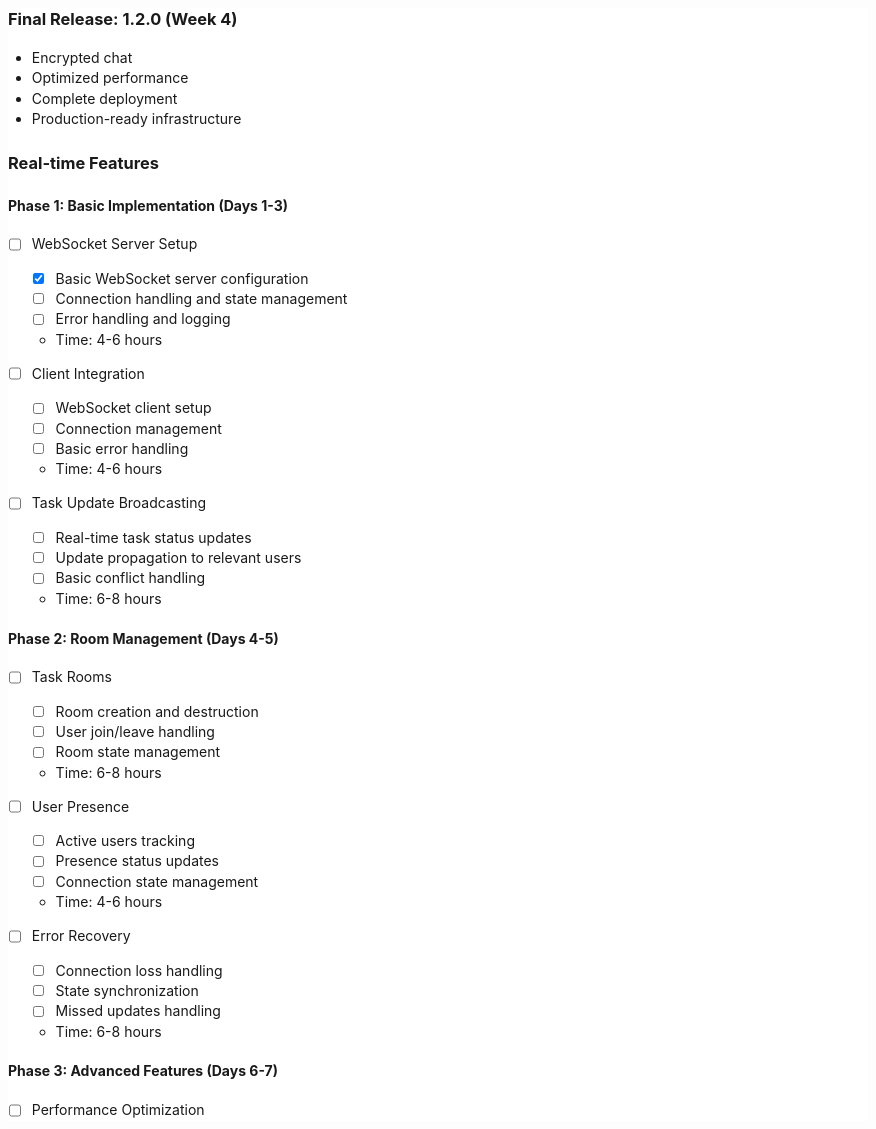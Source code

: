 ### Final Release: 1.2.0 (Week 4)

- Encrypted chat
- Optimized performance
- Complete deployment
- Production-ready infrastructure

### Real-time Features

#### Phase 1: Basic Implementation (Days 1-3)

- [ ] WebSocket Server Setup

  - [x] Basic WebSocket server configuration
  - [ ] Connection handling and state management
  - [ ] Error handling and logging
  - Time: 4-6 hours

- [ ] Client Integration

  - [ ] WebSocket client setup
  - [ ] Connection management
  - [ ] Basic error handling
  - Time: 4-6 hours

- [ ] Task Update Broadcasting
  - [ ] Real-time task status updates
  - [ ] Update propagation to relevant users
  - [ ] Basic conflict handling
  - Time: 6-8 hours

#### Phase 2: Room Management (Days 4-5)

- [ ] Task Rooms

  - [ ] Room creation and destruction
  - [ ] User join/leave handling
  - [ ] Room state management
  - Time: 6-8 hours

- [ ] User Presence

  - [ ] Active users tracking
  - [ ] Presence status updates
  - [ ] Connection state management
  - Time: 4-6 hours

- [ ] Error Recovery
  - [ ] Connection loss handling
  - [ ] State synchronization
  - [ ] Missed updates handling
  - Time: 6-8 hours

#### Phase 3: Advanced Features (Days 6-7)

- [ ] Performance Optimization
